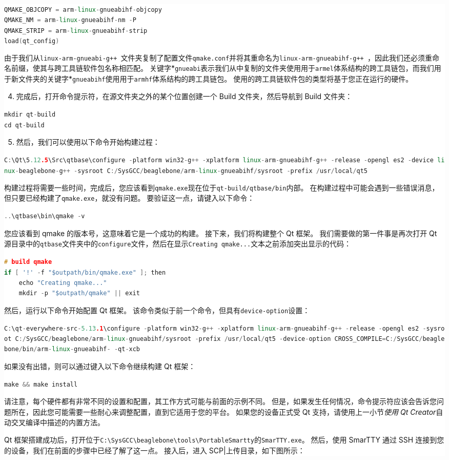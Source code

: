 ```cpp
QMAKE_OBJCOPY = arm-linux-gnueabihf-objcopy
QMAKE_NM = arm-linux-gnueabihf-nm -P
QMAKE_STRIP = arm-linux-gnueabihf-strip
load(qt_config)
```

由于我们从`linux-arm-gnueabi-g++ `文件夹复制了配置文件`qmake.conf`并将其重命名为`linux-arm-gnueabihf-g++ `，因此我们还必须重命名前缀，使其与跨工具链软件包名称相匹配。 关键字*`gnueabi`表示我们从中复制的文件夹使用用于`armel`体系结构的跨工具链包，而我们用于新文件夹的关键字*`gnueabihf`使用用于`armhf`体系结构的跨工具链包。 使用的跨工具链软件包的类型将基于您正在运行的硬件。

4.  完成后，打开命令提示符，在源文件夹之外的某个位置创建一个 Build 文件夹，然后导航到 Build 文件夹：

```cpp
mkdir qt-build
cd qt-build
```

5.  然后，我们可以使用以下命令开始构建过程：

```cpp
C:\Qt\5.12.5\Src\qtbase\configure -platform win32-g++ -xplatform linux-arm-gnueabihf-g++ -release -opengl es2 -device linux-beaglebone-g++ -sysroot C:/SysGCC/beaglebone/arm-linux-gnueabihf/sysroot -prefix /usr/local/qt5
```

构建过程将需要一些时间，完成后，您应该看到`qmake.exe`现在位于`qt-build/qtbase/bin`内部。 在构建过程中可能会遇到一些错误消息，但只要已经构建了`qmake.exe`，就没有问题。 要验证这一点，请键入以下命令：

```cpp
..\qtbase\bin\qmake -v
```

您应该看到 qmake 的版本号，这意味着它是一个成功的构建。 接下来，我们将构建整个 Qt 框架。 我们需要做的第一件事是再次打开 Qt 源目录中的`qtbase`文件夹中的`configure`文件，然后在显示`Creating qmake...`文本之前添加突出显示的代码：

```cpp
# build qmake
if [ '!' -f "$outpath/bin/qmake.exe" ]; then
    echo "Creating qmake..."
    mkdir -p "$outpath/qmake" || exit
```

然后，运行以下命令开始配置 Qt 框架。 该命令类似于前一个命令，但具有`device-option`设置：

```cpp
C:\qt-everywhere-src-5.13.1\configure -platform win32-g++ -xplatform linux-arm-gnueabihf-g++ -release -opengl es2 -sysroot C:/SysGCC/beaglebone/arm-linux-gnueabihf/sysroot -prefix /usr/local/qt5 -device-option CROSS_COMPILE=C:/SysGCC/beaglebone/bin/arm-linux-gnueabihf- -qt-xcb
```

如果没有出错，则可以通过键入以下命令继续构建 Qt 框架：

```cpp
make && make install
```

请注意，每个硬件都有非常不同的设置和配置，其工作方式可能与前面的示例不同。 但是，如果发生任何情况，命令提示符应该会告诉您问题所在，因此您可能需要一些耐心来调整配置，直到它适用于您的平台。 如果您的设备正式受 Qt 支持，请使用上一小节*使用 Qt Creator*自动交叉编译中描述的内置方法。

Qt 框架搭建成功后，打开位于`C:\SysGCC\beaglebone\tools\PortableSmartty`的`SmarTTY.exe`。 然后，使用 SmarTTY 通过 SSH 连接到您的设备，我们在前面的步骤中已经了解了这一点。 接入后，进入 SCP|上传目录，如下图所示：
